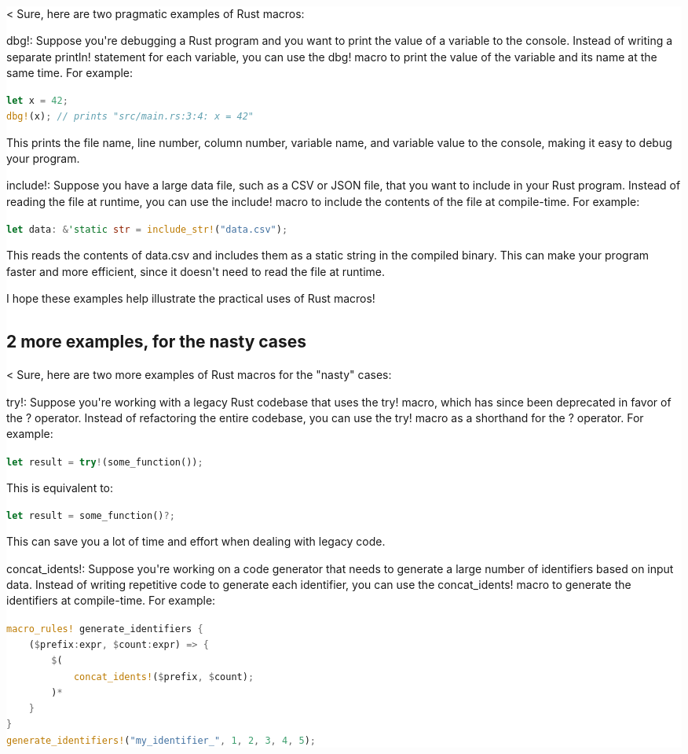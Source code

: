 < Sure, here are two pragmatic examples of Rust macros:

dbg!: Suppose you're debugging a Rust program and you want to print the value of a variable to the console. Instead of writing a separate println! statement for each variable, you can use the dbg! macro to print the value of the variable and its name at the same time. For example:

```rust
let x = 42;
dbg!(x); // prints "src/main.rs:3:4: x = 42"
```

This prints the file name, line number, column number, variable name, and variable value to the console, making it easy to debug your program.

include!: Suppose you have a large data file, such as a CSV or JSON file, that you want to include in your Rust program. Instead of reading the file at runtime, you can use the include! macro to include the contents of the file at compile-time. For example:

```rust
let data: &'static str = include_str!("data.csv");
```

This reads the contents of data.csv and includes them as a static string in the compiled binary. This can make your program faster and more efficient, since it doesn't need to read the file at runtime.

I hope these examples help illustrate the practical uses of Rust macros!

## 2 more examples, for the nasty cases

< Sure, here are two more examples of Rust macros for the "nasty" cases:

try!: Suppose you're working with a legacy Rust codebase that uses the try! macro, which has since been deprecated in favor of the ? operator. Instead of refactoring the entire codebase, you can use the try! macro as a shorthand for the ? operator. For example:

```rust
let result = try!(some_function());
```

This is equivalent to:

```rust
let result = some_function()?;
```

This can save you a lot of time and effort when dealing with legacy code.

concat_idents!: Suppose you're working on a code generator that needs to generate a large number of identifiers based on input data. Instead of writing repetitive code to generate each identifier, you can use the concat_idents! macro to generate the identifiers at compile-time. For example:

```rust
macro_rules! generate_identifiers {
    ($prefix:expr, $count:expr) => {
        $(
            concat_idents!($prefix, $count);
        )*
    }
}
generate_identifiers!("my_identifier_", 1, 2, 3, 4, 5);
```
